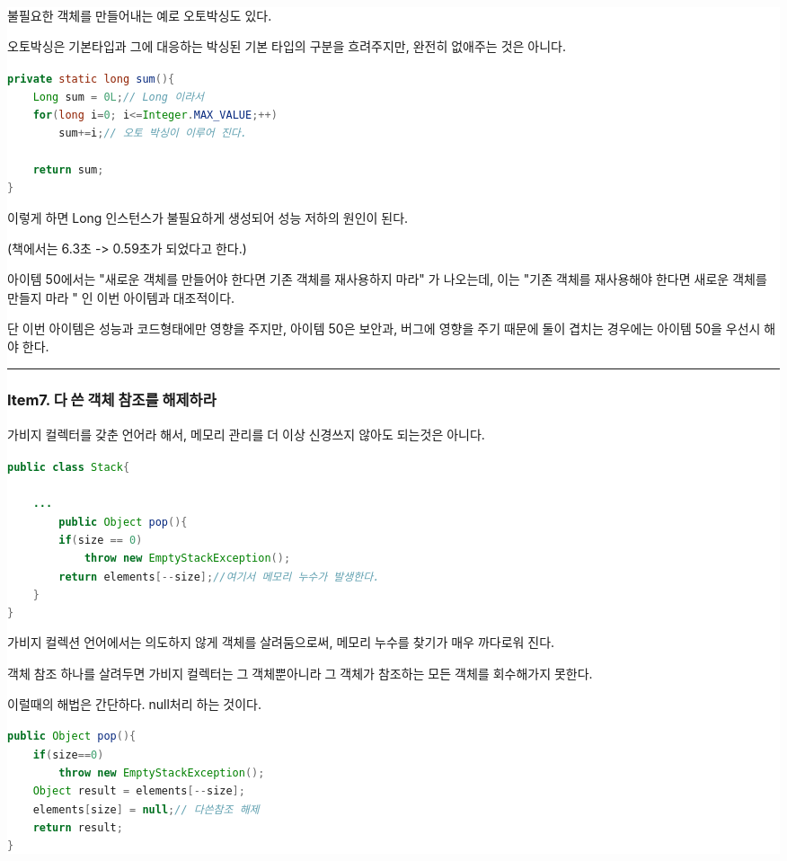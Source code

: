 불필요한 객체를 만들어내는 예로 오토박싱도 있다.

오토박싱은 기본타입과 그에 대응하는 박싱된 기본 타입의 구분을 흐려주지만, 완전히 없애주는 것은 아니다.

```java
private static long sum(){
    Long sum = 0L;// Long 이라서
    for(long i=0; i<=Integer.MAX_VALUE;++)
        sum+=i;// 오토 박싱이 이루어 진다.
    
    return sum;
}
```

이렇게 하면 Long 인스턴스가 불필요하게 생성되어 성능 저하의 원인이 된다.

(책에서는 6.3초 -> 0.59초가 되었다고 한다.)



아이템 50에서는 "새로운 객체를 만들어야 한다면 기존 객체를 재사용하지 마라" 가 나오는데, 이는 "기존 객체를 재사용해야 한다면 새로운 객체를 만들지 마라 " 인 이번 아이템과 대조적이다. 

단 이번 아이템은 성능과 코드형태에만 영향을 주지만, 아이템 50은 보안과, 버그에 영향을 주기 때문에 둘이 겹치는 경우에는 아이템 50을 우선시 해야 한다. 

------



### Item7. 다 쓴 객체 참조를 해제하라 



가비지 컬렉터를 갖춘 언어라 해서, 메모리 관리를 더 이상 신경쓰지 않아도 되는것은 아니다.

```java
public class Stack{

    ...
        public Object pop(){
        if(size == 0)
            throw new EmptyStackException();
        return elements[--size];//여기서 메모리 누수가 발생한다.
    }    
}
```

가비지 컬렉션 언어에서는 의도하지 않게 객체를 살려둠으로써, 메모리 누수를 찾기가 매우 까다로워 진다. 

객체 참조 하나를 살려두면 가비지 컬렉터는 그 객체뿐아니라 그 객체가 참조하는 모든 객체를 회수해가지 못한다. 

이럴때의 해법은 간단하다. null처리 하는 것이다.

```java
public Object pop(){
    if(size==0)
        throw new EmptyStackException();
    Object result = elements[--size];
    elements[size] = null;// 다쓴참조 해제
    return result;
}
```
